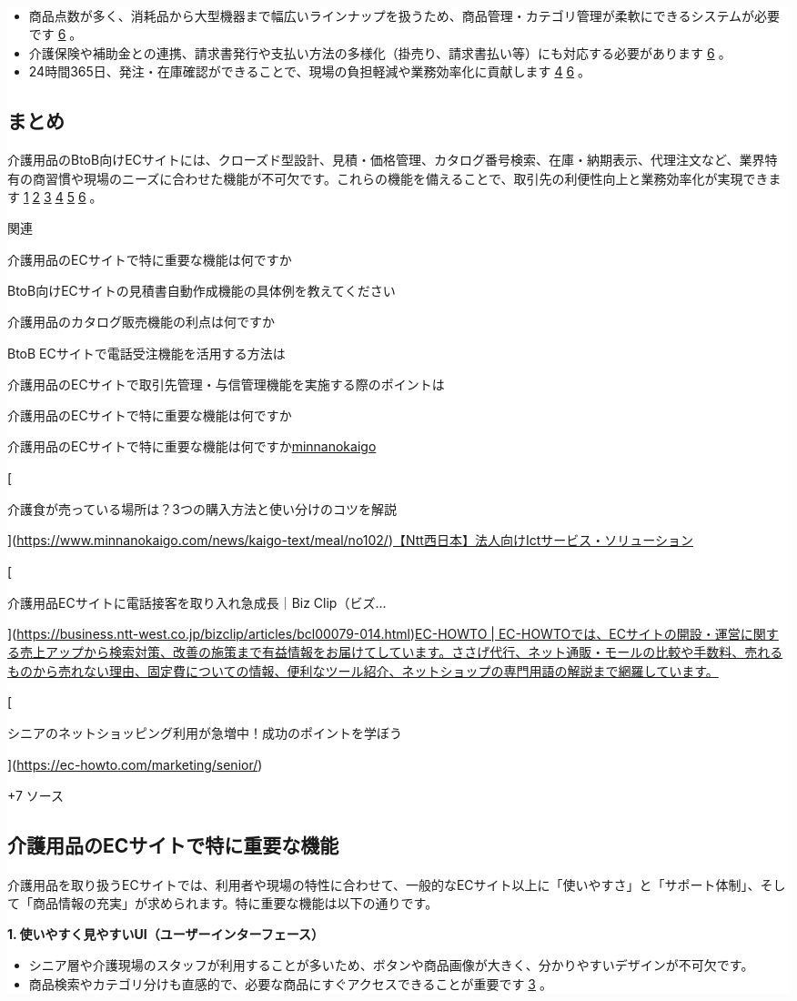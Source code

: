 - 商品点数が多く、消耗品から大型機器まで幅広いラインナップを扱うため、商品管理・カテゴリ管理が柔軟にできるシステムが必要です [6](https://ec-orange.jp/ec-media/?p=19118) 。
- 介護保険や補助金との連携、請求書発行や支払い方法の多様化（掛売り、請求書払い等）にも対応する必要があります [6](https://ec-orange.jp/ec-media/?p=19118) 。
- 24時間365日、発注・在庫確認ができることで、現場の負担軽減や業務効率化に貢献します [4](https://aladdin-ec.jp/product/daily/) [6](https://ec-orange.jp/ec-media/?p=19118) 。

## まとめ

介護用品のBtoB向けECサイトには、クローズド型設計、見積・価格管理、カタログ番号検索、在庫・納期表示、代理注文など、業界特有の商習慣や現場のニーズに合わせた機能が不可欠です。これらの機能を備えることで、取引先の利便性向上と業務効率化が実現できます [1](https://aladdin-ec.jp/useful/1/) [2](https://www.interfactory.co.jp/blog/btob-ec/) [3](https://www.shopify.com/jp/blog/btob-ec) [4](https://aladdin-ec.jp/product/daily/) [5](https://www.sbpayment.jp/support/ec/btob-ec/) [6](https://ec-orange.jp/ec-media/?p=19118) 。

関連

介護用品のECサイトで特に重要な機能は何ですか

BtoB向けECサイトの見積書自動作成機能の具体例を教えてください

介護用品のカタログ販売機能の利点は何ですか

BtoB ECサイトで電話受注機能を活用する方法は

介護用品のECサイトで取引先管理・与信管理機能を実施する際のポイントは

介護用品のECサイトで特に重要な機能は何ですか

介護用品のECサイトで特に重要な機能は何ですか[minnanokaigo](https://www.minnanokaigo.com/news/kaigo-text/meal/no102/)

[

介護食が売っている場所は？3つの購入方法と使い分けのコツを解説

](https://www.minnanokaigo.com/news/kaigo-text/meal/no102/)[【Ntt西日本】法人向けIctサービス・ソリューション](https://business.ntt-west.co.jp/bizclip/articles/bcl00079-014.html)

[

介護用品ECサイトに電話接客を取り入れ急成長｜Biz Clip（ビズ...

](https://business.ntt-west.co.jp/bizclip/articles/bcl00079-014.html)[EC-HOWTO | EC-HOWTOでは、ECサイトの開設・運営に関する売上アップから検索対策、改善の施策まで有益情報をお届けてしています。ささげ代行、ネット通販・モールの比較や手数料、売れるものから売れない理由、固定費についての情報、便利なツール紹介、ネットショップの専門用語の解説まで網羅しています。](https://ec-howto.com/marketing/senior/)

[

シニアのネットショッピング利用が急増中！成功のポイントを学ぼう

](https://ec-howto.com/marketing/senior/)

+7 ソース

## 介護用品のECサイトで特に重要な機能

介護用品を取り扱うECサイトでは、利用者や現場の特性に合わせて、一般的なECサイト以上に「使いやすさ」と「サポート体制」、そして「商品情報の充実」が求められます。特に重要な機能は以下の通りです。

**1\. 使いやすく見やすいUI（ユーザーインターフェース）**

- シニア層や介護現場のスタッフが利用することが多いため、ボタンや商品画像が大きく、分かりやすいデザインが不可欠です。
- 商品検索やカテゴリ分けも直感的で、必要な商品にすぐアクセスできることが重要です [3](https://ec-howto.com/marketing/senior/) 。
